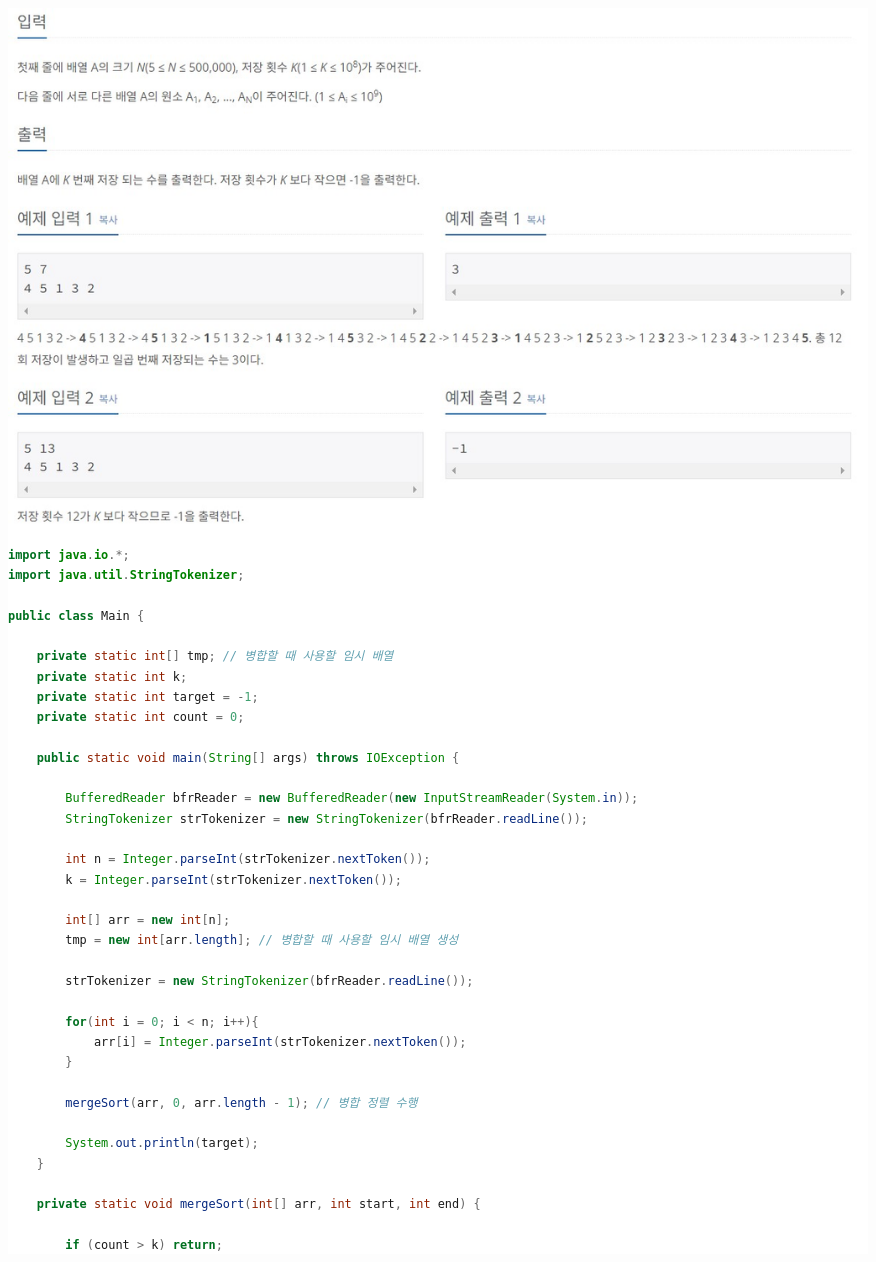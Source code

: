 ![07-24060(2)](/assets/img/posts/algorithm-problem/boj/java/step-by-step-recursion/07-24060(2).jpg)

```java
import java.io.*;
import java.util.StringTokenizer;

public class Main {

    private static int[] tmp; // 병합할 때 사용할 임시 배열
    private static int k;
    private static int target = -1;
    private static int count = 0;

    public static void main(String[] args) throws IOException {

        BufferedReader bfrReader = new BufferedReader(new InputStreamReader(System.in));
        StringTokenizer strTokenizer = new StringTokenizer(bfrReader.readLine());
		
        int n = Integer.parseInt(strTokenizer.nextToken());
        k = Integer.parseInt(strTokenizer.nextToken());
		
        int[] arr = new int[n];
        tmp = new int[arr.length]; // 병합할 때 사용할 임시 배열 생성
		
        strTokenizer = new StringTokenizer(bfrReader.readLine());
		
        for(int i = 0; i < n; i++){
            arr[i] = Integer.parseInt(strTokenizer.nextToken());
        }

        mergeSort(arr, 0, arr.length - 1); // 병합 정렬 수행

        System.out.println(target);
	}

    private static void mergeSort(int[] arr, int start, int end) {

        if (count > k) return;
```